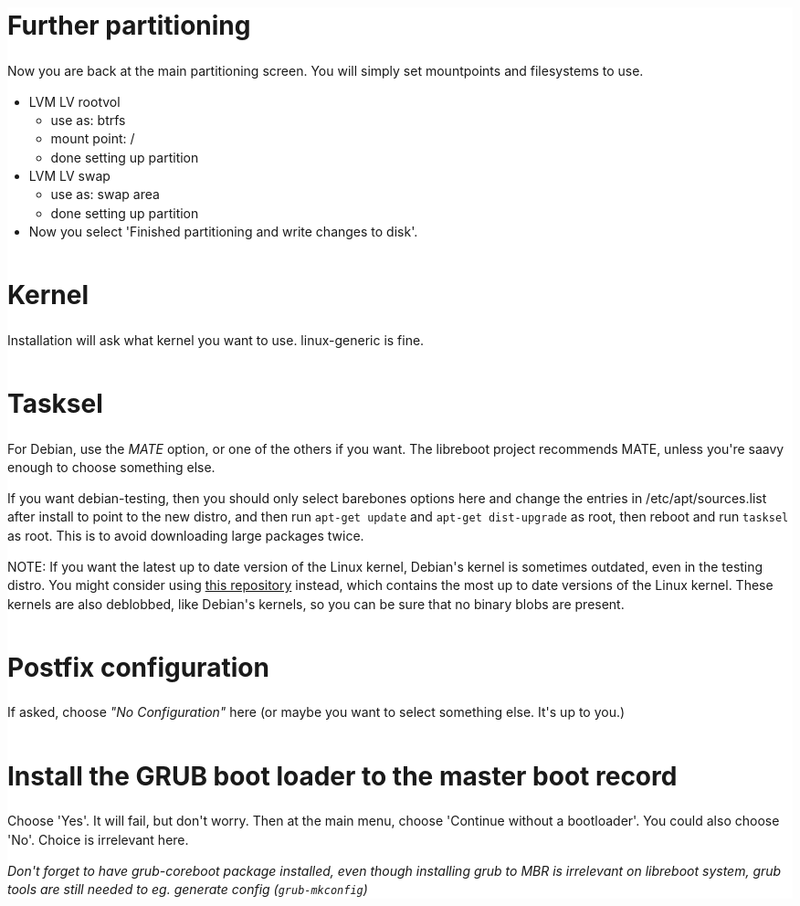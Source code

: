 Further partitioning
====================

Now you are back at the main partitioning screen. You will simply set
mountpoints and filesystems to use.

-   LVM LV rootvol
    -   use as: btrfs
    -   mount point: /
    -   done setting up partition
-   LVM LV swap
    -   use as: swap area
    -   done setting up partition
-   Now you select 'Finished partitioning and write changes to disk'.

Kernel
======

Installation will ask what kernel you want to use. linux-generic is
fine.

Tasksel
=======

For Debian, use the *MATE* option, or one of the others if you want. The
libreboot project recommends MATE, unless you're saavy enough to choose
something else.

If you want debian-testing, then you should only select barebones
options here and change the entries in /etc/apt/sources.list after
install to point to the new distro, and then run `apt-get update` and
`apt-get dist-upgrade` as root, then reboot and run `tasksel` as
root. This is to avoid downloading large packages twice.

NOTE: If you want the latest up to date version of the Linux kernel,
Debian's kernel is sometimes outdated, even in the testing distro. You
might consider using [this repository](https://jxself.org/linux-libre/)
instead, which contains the most up to date versions of the Linux
kernel. These kernels are also deblobbed, like Debian's kernels, so you
can be sure that no binary blobs are present.

Postfix configuration
=====================

If asked, choose *"No Configuration"* here (or maybe you want to
select something else. It's up to you.)

Install the GRUB boot loader to the master boot record
======================================================

Choose 'Yes'. It will fail, but don't worry. Then at the main menu,
choose 'Continue without a bootloader'. You could also choose 'No'.
Choice is irrelevant here.

*Don't forget to have grub-coreboot package installed, even though installing grub to MBR is irrelevant
on libreboot system, grub tools are still needed to eg. generate config (`grub-mkconfig`)*
